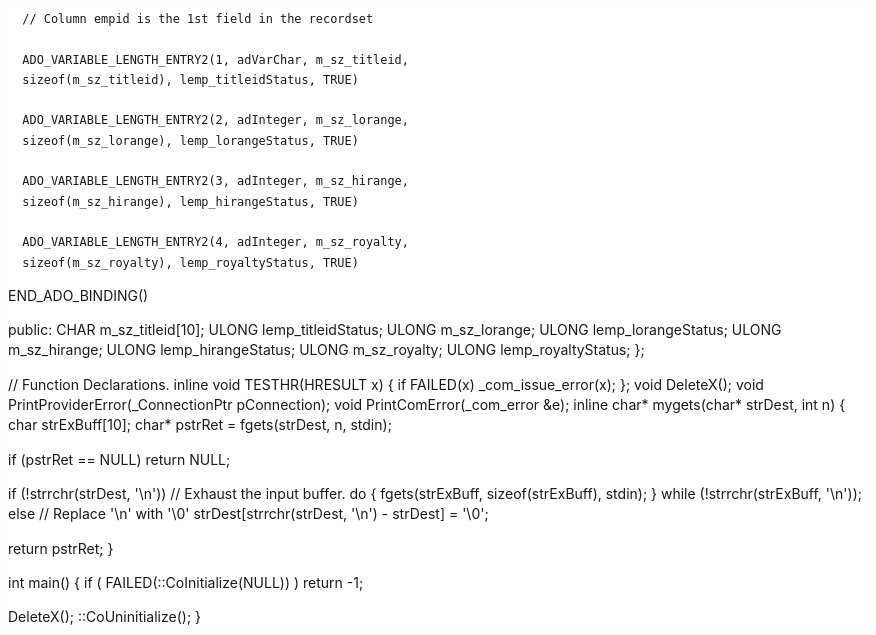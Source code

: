       // Column empid is the 1st field in the recordset   

      ADO_VARIABLE_LENGTH_ENTRY2(1, adVarChar, m_sz_titleid, 
      sizeof(m_sz_titleid), lemp_titleidStatus, TRUE)

      ADO_VARIABLE_LENGTH_ENTRY2(2, adInteger, m_sz_lorange, 
      sizeof(m_sz_lorange), lemp_lorangeStatus, TRUE)

      ADO_VARIABLE_LENGTH_ENTRY2(3, adInteger, m_sz_hirange, 
      sizeof(m_sz_hirange), lemp_hirangeStatus, TRUE)

      ADO_VARIABLE_LENGTH_ENTRY2(4, adInteger, m_sz_royalty, 
      sizeof(m_sz_royalty), lemp_royaltyStatus, TRUE)

   END_ADO_BINDING()

public:
   CHAR   m_sz_titleid[10];
   ULONG   lemp_titleidStatus;
   ULONG   m_sz_lorange;
   ULONG   lemp_lorangeStatus;
   ULONG   m_sz_hirange;
   ULONG   lemp_hirangeStatus;
   ULONG   m_sz_royalty;
   ULONG   lemp_royaltyStatus;
};

// Function Declarations.
inline void TESTHR(HRESULT x) { if FAILED(x) _com_issue_error(x); };
void DeleteX();
void PrintProviderError(_ConnectionPtr pConnection);
void PrintComError(_com_error &amp;e);
inline char* mygets(char* strDest, int n) {    
   char strExBuff[10];
   char* pstrRet = fgets(strDest, n, stdin);

   if (pstrRet == NULL)
      return NULL;

   if (!strrchr(strDest, '\n'))
      // Exhaust the input buffer.
      do {
         fgets(strExBuff, sizeof(strExBuff), stdin);
      } while (!strrchr(strExBuff, '\n'));
   else
      // Replace '\n' with '\0'
      strDest[strrchr(strDest, '\n') - strDest] = '\0';

   return pstrRet;
}

int main() {
   if ( FAILED(::CoInitialize(NULL)) )
      return -1;

   DeleteX();
   ::CoUninitialize();
}
